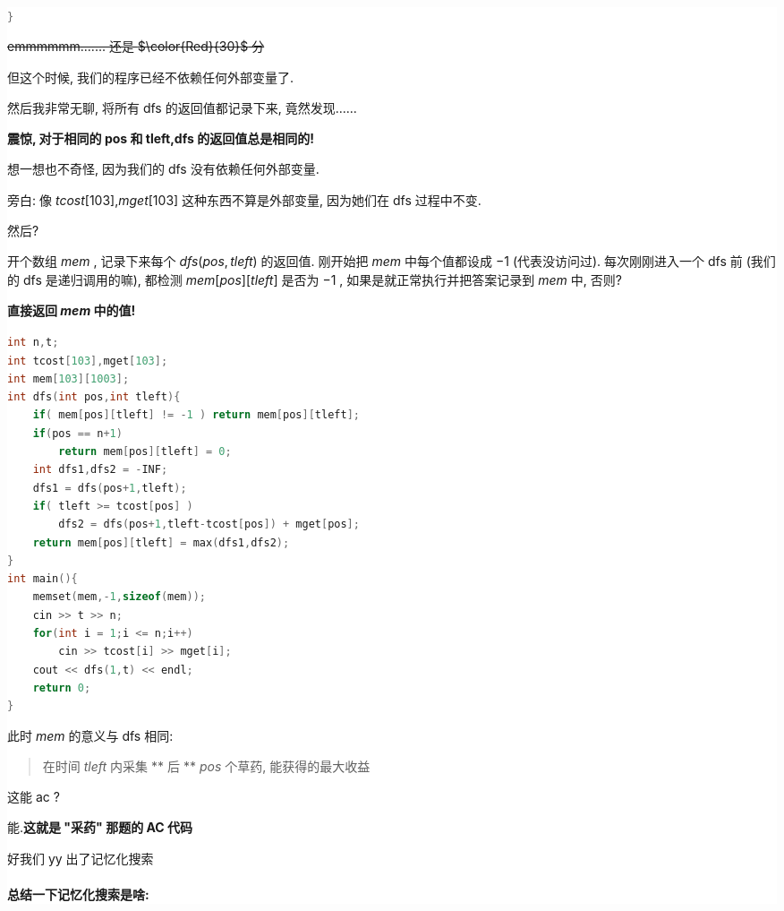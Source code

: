 ```cpp
}
```

~~emmmmmm....... 还是 $\color{Red}{30}$ 分~~

但这个时候, 我们的程序已经不依赖任何外部变量了.

然后我非常无聊, 将所有 dfs 的返回值都记录下来, 竟然发现......

**震惊, 对于相同的 pos 和 tleft,dfs 的返回值总是相同的!**

想一想也不奇怪, 因为我们的 dfs 没有依赖任何外部变量.

旁白: 像 $tcost[103]$,$mget[103]$ 这种东西不算是外部变量, 因为她们在 dfs 过程中不变.

然后?

开个数组 $mem$ , 记录下来每个 $dfs(pos,tleft)$ 的返回值. 刚开始把 $mem$ 中每个值都设成 $-1$ (代表没访问过). 每次刚刚进入一个 dfs 前 (我们的 dfs 是递归调用的嘛), 都检测 $mem[pos][tleft]$ 是否为 $-1$ , 如果是就正常执行并把答案记录到 $mem$ 中, 否则?

**直接返回 $mem$ 中的值!**

```cpp
int n,t;
int tcost[103],mget[103];
int mem[103][1003];
int dfs(int pos,int tleft){
	if( mem[pos][tleft] != -1 ) return mem[pos][tleft];
	if(pos == n+1)
		return mem[pos][tleft] = 0;
	int dfs1,dfs2 = -INF;
	dfs1 = dfs(pos+1,tleft);
	if( tleft >= tcost[pos] )
		dfs2 = dfs(pos+1,tleft-tcost[pos]) + mget[pos];
	return mem[pos][tleft] = max(dfs1,dfs2);
}
int main(){
	memset(mem,-1,sizeof(mem));
	cin >> t >> n;
	for(int i = 1;i <= n;i++)
		cin >> tcost[i] >> mget[i];
	cout << dfs(1,t) << endl;
	return 0;
}
```

此时 $mem$ 的意义与 dfs 相同:

> 在时间 $tleft$ 内采集 ** 后 ** $pos$ 个草药, 能获得的最大收益

这能 ac ?

能.**这就是 "采药" 那题的 AC 代码**

好我们 yy 出了记忆化搜索

#### 总结一下记忆化搜索是啥:
